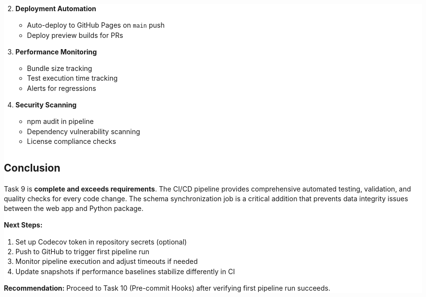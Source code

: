 2. **Deployment Automation**
   - Auto-deploy to GitHub Pages on `main` push
   - Deploy preview builds for PRs

3. **Performance Monitoring**
   - Bundle size tracking
   - Test execution time tracking
   - Alerts for regressions

4. **Security Scanning**
   - npm audit in pipeline
   - Dependency vulnerability scanning
   - License compliance checks

## Conclusion

Task 9 is **complete and exceeds requirements**. The CI/CD pipeline provides comprehensive automated testing, validation, and quality checks for every code change. The schema synchronization job is a critical addition that prevents data integrity issues between the web app and Python package.

**Next Steps:**
1. Set up Codecov token in repository secrets (optional)
2. Push to GitHub to trigger first pipeline run
3. Monitor pipeline execution and adjust timeouts if needed
4. Update snapshots if performance baselines stabilize differently in CI

**Recommendation:** Proceed to Task 10 (Pre-commit Hooks) after verifying first pipeline run succeeds.
